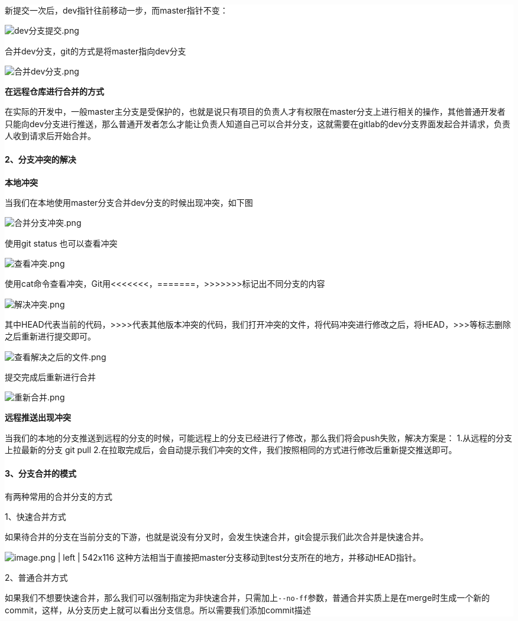 新提交一次后，dev指针往前移动一步，而master指针不变：

![dev分支提交.png](https://upload-images.jianshu.io/upload_images/1733731-8bbc131d0b63e935.png?imageMogr2/auto-orient/strip%7CimageView2/2/w/1240)

合并dev分支，git的方式是将master指向dev分支

![合并dev分支.png](https://upload-images.jianshu.io/upload_images/1733731-8b4471ef499555c6.png?imageMogr2/auto-orient/strip%7CimageView2/2/w/1240)

**在远程仓库进行合并的方式**

在实际的开发中，一般master主分支是受保护的，也就是说只有项目的负责人才有权限在master分支上进行相关的操作，其他普通开发者只能向dev分支进行推送，那么普通开发者怎么才能让负责人知道自己可以合并分支，这就需要在gitlab的dev分支界面发起合并请求，负责人收到请求后开始合并。

#### 2、分支冲突的解决

**本地冲突**

当我们在本地使用master分支合并dev分支的时候出现冲突，如下图

![合并分支冲突.png](https://upload-images.jianshu.io/upload_images/1733731-5bc050fcfdaecdf9.png?imageMogr2/auto-orient/strip%7CimageView2/2/w/1240)

使用git status 也可以查看冲突

![查看冲突.png](https://upload-images.jianshu.io/upload_images/1733731-fc8e4b2fb2029fcc.png?imageMogr2/auto-orient/strip%7CimageView2/2/w/1240)

使用cat命令查看冲突，Git用<<<<<<<，=======，>>>>>>>标记出不同分支的内容

![解决冲突.png](https://upload-images.jianshu.io/upload_images/1733731-b962001fd0e9e20a.png?imageMogr2/auto-orient/strip%7CimageView2/2/w/1240)

其中HEAD代表当前的代码，>>>>代表其他版本冲突的代码，我们打开冲突的文件，将代码冲突进行修改之后，将HEAD，>>>等标志删除之后重新进行提交即可。

![查看解决之后的文件.png](https://upload-images.jianshu.io/upload_images/1733731-56e87308656df2b9.png?imageMogr2/auto-orient/strip%7CimageView2/2/w/1240)

提交完成后重新进行合并

![重新合并.png](https://upload-images.jianshu.io/upload_images/1733731-ad44419ea2730d58.png?imageMogr2/auto-orient/strip%7CimageView2/2/w/1240)

**远程推送出现冲突**

当我们的本地的分支推送到远程的分支的时候，可能远程上的分支已经进行了修改，那么我们将会push失败，解决方案是：
1.从远程的分支上拉最新的分支 git pull
2.在拉取完成后，会自动提示我们冲突的文件，我们按照相同的方式进行修改后重新提交推送即可。

#### 3、分支合并的模式

有两种常用的合并分支的方式

1、快速合并方式

如果待合并的分支在当前分支的下游，也就是说没有分叉时，会发生快速合并，</span></span>git会提示我们此次合并是快速合并。

![image.png | left | 542x116](https://cdn.nlark.com/yuque/0/2018/png/84598/1534487066424-6491cd56-4bf8-44bd-8f07-7659a2259b49.png "")
这种方法相当于直接把master分支移动到test分支所在的地方，并移动HEAD指针。

2、普通合并方式

如果我们不想要快速合并，那么我们可以强制指定为非快速合并，只需加上`--no-ff`参数，普通合并实质上是在merge时生成一个新的commit，这样，从分支历史上就可以看出分支信息。所以需要我们添加commit描述
